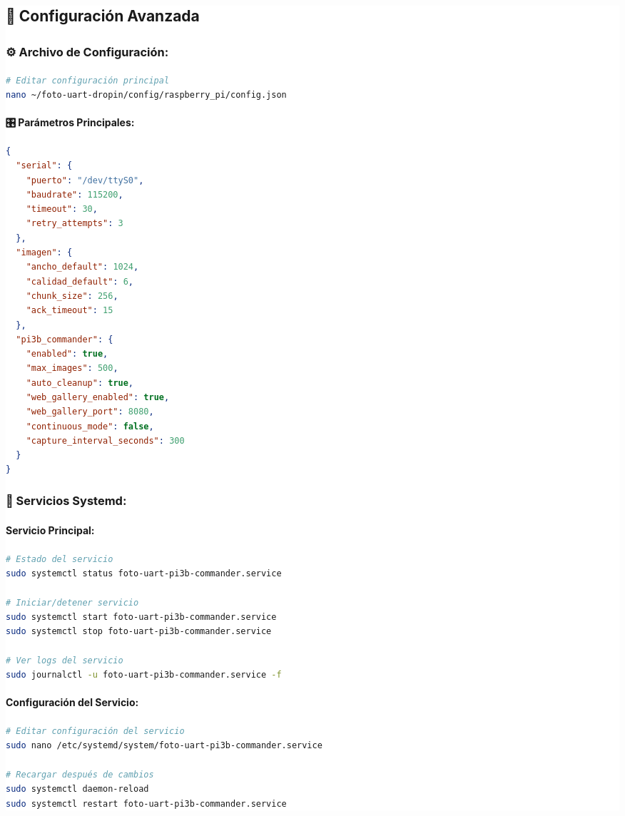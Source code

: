 ## 🔧 **Configuración Avanzada**

### **⚙️ Archivo de Configuración:**
```bash
# Editar configuración principal
nano ~/foto-uart-dropin/config/raspberry_pi/config.json
```

#### **🎛️ Parámetros Principales:**
```json
{
  "serial": {
    "puerto": "/dev/ttyS0",
    "baudrate": 115200,
    "timeout": 30,
    "retry_attempts": 3
  },
  "imagen": {
    "ancho_default": 1024,
    "calidad_default": 6,
    "chunk_size": 256,
    "ack_timeout": 15
  },
  "pi3b_commander": {
    "enabled": true,
    "max_images": 500,
    "auto_cleanup": true,
    "web_gallery_enabled": true,
    "web_gallery_port": 8080,
    "continuous_mode": false,
    "capture_interval_seconds": 300
  }
}
```

### **🔄 Servicios Systemd:**

#### **Servicio Principal:**
```bash
# Estado del servicio
sudo systemctl status foto-uart-pi3b-commander.service

# Iniciar/detener servicio
sudo systemctl start foto-uart-pi3b-commander.service
sudo systemctl stop foto-uart-pi3b-commander.service

# Ver logs del servicio
sudo journalctl -u foto-uart-pi3b-commander.service -f
```

#### **Configuración del Servicio:**
```bash
# Editar configuración del servicio
sudo nano /etc/systemd/system/foto-uart-pi3b-commander.service

# Recargar después de cambios
sudo systemctl daemon-reload
sudo systemctl restart foto-uart-pi3b-commander.service
```
